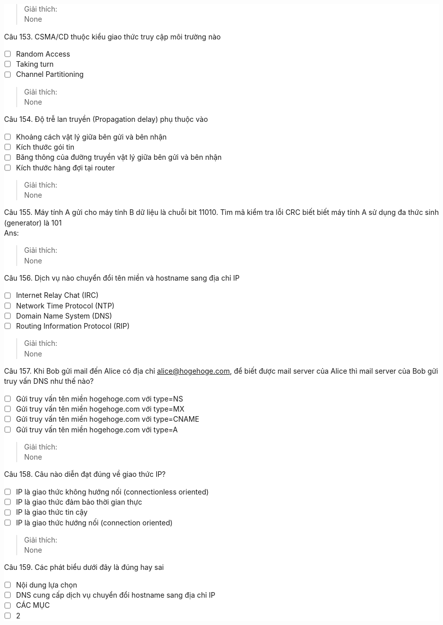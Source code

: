 >Giải thích:    
>None 

Câu 153. CSMA/CD thuộc kiểu giao thức truy cập môi trường nào
- [ ] Random Access
- [ ] Taking turn
- [ ] Channel Partitioning

>Giải thích:    
>None 

Câu 154. Độ trễ lan truyền (Propagation delay) phụ thuộc vào
- [ ] Khoảng cách vật lý giữa bên gửi và bên nhận
- [ ] Kích thước gói tin
- [ ] Băng thông của đường truyền vật lý giữa bên gửi và bên nhận
- [ ] Kích thước hàng đợi tại router

>Giải thích:    
>None 

Câu 155. Máy tính A gửi cho máy tính B dữ liệu là chuỗi bit 11010. Tìm mã kiểm tra lỗi CRC biết biết máy tính A sử dụng đa thức sinh (generator) là 101  
Ans: 

>Giải thích:    
>None 

Câu 156. Dịch vụ nào chuyển đổi tên miền và hostname sang địa chỉ IP
- [ ] Internet Relay Chat (IRC)
- [ ] Network Time Protocol (NTP)
- [ ] Domain Name System (DNS)
- [ ] Routing Information Protocol (RIP)

>Giải thích:    
>None 

Câu 157. Khi Bob gửi mail đến Alice có địa chỉ alice@hogehoge.com, để biết được mail server của Alice thì mail server của Bob gửi truy vấn DNS như thế nào?
- [ ] Gửi truy vấn tên miền hogehoge.com với type=NS
- [ ] Gửi truy vấn tên miền hogehoge.com với type=MX
- [ ] Gửi truy vấn tên miền hogehoge.com với type=CNAME
- [ ] Gửi truy vấn tên miền hogehoge.com với type=A

>Giải thích:    
>None 

Câu 158. Câu nào diễn đạt đúng về giao thức IP?
- [ ] IP là giao thức không hướng nối (connectionless oriented)
- [ ] IP là giao thức đảm bảo thời gian thực
- [ ] IP là giao thức tin cậy
- [ ] IP là giao thức hướng nối (connection oriented)

>Giải thích:    
>None 

Câu 159. Các phát biểu dưới đây là đúng hay sai
- [ ] Nội dung lựa chọn
- [ ] DNS cung cấp dịch vụ chuyển đổi hostname sang địa chỉ IP
- [ ] CÁC MỤC
- [ ] 2
